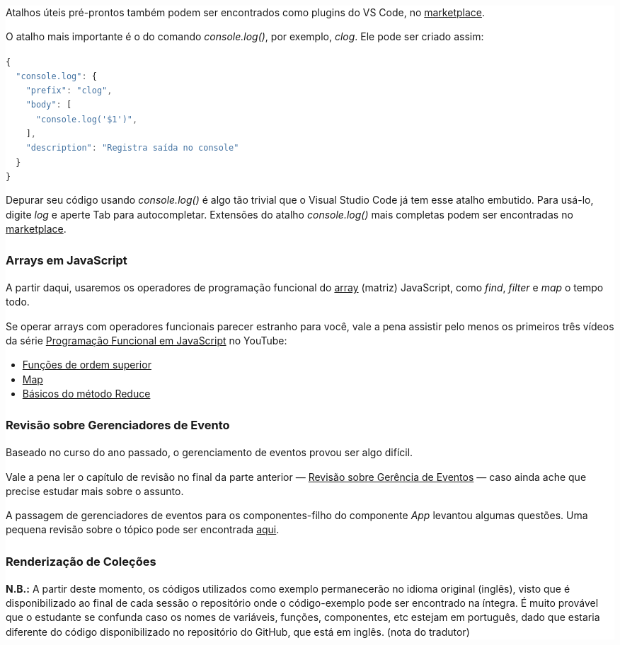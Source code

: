 Atalhos úteis pré-prontos também podem ser encontrados como plugins do VS Code, no [marketplace](https://marketplace.visualstudio.com/items?itemName=dsznajder.es7-react-js-snippets).

O atalho mais importante é o do comando <em>console.log()</em>, por exemplo, <em>clog</em>. Ele pode ser criado assim: 
```js
{
  "console.log": {
    "prefix": "clog",
    "body": [
      "console.log('$1')",
    ],
    "description": "Registra saída no console"
  }
}
```

Depurar seu código usando _console.log()_ é algo tão trivial que o Visual Studio Code já tem esse atalho embutido. Para usá-lo, digite _log_ e aperte Tab para autocompletar. Extensões do atalho _console.log()_ mais completas podem ser encontradas no [marketplace](https://marketplace.visualstudio.com/search?term=console.log&target=VSCode&category=All%20categories&sortBy=Relevance).

### Arrays em JavaScript

A partir daqui, usaremos os operadores de programação funcional do [array](https://developer.mozilla.org/en-US/docs/Web/JavaScript/Reference/Global_Objects/Array) (matriz) JavaScript, como _find_, _filter_ e _map_ o tempo todo.

Se operar arrays com operadores funcionais parecer estranho para você, vale a pena assistir pelo menos os primeiros três vídeos da série [Programação Funcional em JavaScript](https://www.youtube.com/playlist?list=PL0zVEGEvSaeEd9hlmCXrk5yUyqUag-n84) no YouTube:

- [Funções de ordem superior](https://www.youtube.com/watch?v=BMUiFMZr7vk&list=PL0zVEGEvSaeEd9hlmCXrk5yUyqUag-n84)
- [Map](https://www.youtube.com/watch?v=bCqtb-Z5YGQ&list=PL0zVEGEvSaeEd9hlmCXrk5yUyqUag-n84&index=2)
- [Básicos do método Reduce](https://www.youtube.com/watch?v=Wl98eZpkp-c&t=31s)

### Revisão sobre Gerenciadores de Evento

Baseado no curso do ano passado, o gerenciamento de eventos provou ser algo difícil. 

Vale a pena ler o capítulo de revisão no final da parte anterior — [Revisão sobre Gerência de Eventos](/pt/part1/um_estado_mais_complexo_e_depuracao_de_aplicacoes_react#revisao-sobre-gerencia-de-eventos) — caso ainda ache que precise estudar mais sobre o assunto.

A passagem de gerenciadores de eventos para os componentes-filho do componente <i>App</i> levantou algumas questões. Uma pequena revisão sobre o tópico pode ser encontrada [aqui](/pt/part1/um_estado_mais_complexo_e_depuracao_de_aplicacoes_react#passando-gerenciadores-de-evento-para-componentes-filho).

### Renderização de Coleções

**N.B.:** A partir deste momento, os códigos utilizados como exemplo permanecerão no idioma original (inglês), visto que é disponibilizado ao final de cada sessão o repositório onde o código-exemplo pode ser encontrado na íntegra. É muito provável que o estudante se confunda caso os nomes de variáveis, funções, componentes, etc estejam em português, dado que estaria diferente do código disponibilizado no repositório do GitHub, que está em inglês. (nota do tradutor)
